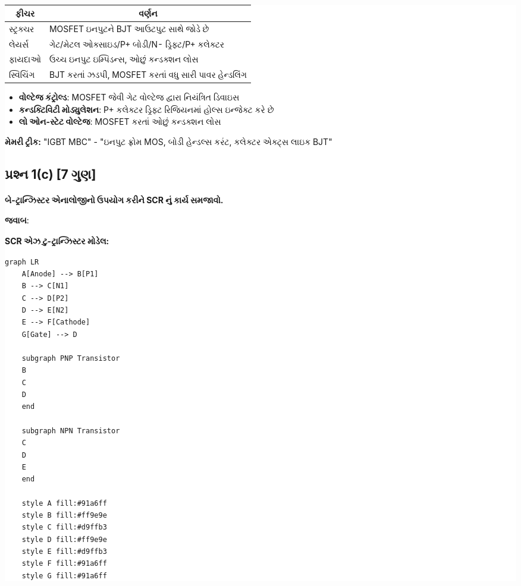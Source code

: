 | ફીચર | વર્ણન |
|---------|-------------|
| સ્ટ્રક્ચર | MOSFET ઇનપુટને BJT આઉટપુટ સાથે જોડે છે |
| લેયર્સ | ગેટ/મેટલ ઓક્સાઇડ/P+ બોડી/N- ડ્રિફ્ટ/P+ કલેક્ટર |
| ફાયદાઓ | ઉચ્ચ ઇનપુટ ઇમ્પિડન્સ, ઓછું કન્ડક્શન લોસ |
| સ્વિચિંગ | BJT કરતાં ઝડપી, MOSFET કરતાં વધુ સારી પાવર હેન્ડલિંગ |

- **વોલ્ટેજ કંટ્રોલ્ડ**: MOSFET જેવી ગેટ વોલ્ટેજ દ્વારા નિયંત્રિત ડિવાઇસ
- **કન્ડક્ટિવિટી મોડ્યુલેશન**: P+ કલેક્ટર ડ્રિફ્ટ રિજિયનમાં હોલ્સ ઇન્જેક્ટ કરે છે
- **લો ઓન-સ્ટેટ વોલ્ટેજ**: MOSFET કરતાં ઓછું કન્ડક્શન લોસ

**મેમરી ટ્રીક:** "IGBT MBC" - "ઇનપુટ ફ્રોમ MOS, બોડી હેન્ડલ્સ કરંટ, કલેક્ટર એક્ટ્સ લાઇક BJT"

## પ્રશ્ન 1(c) [7 ગુણ]

**બે-ટ્રાન્ઝિસ્ટર એનાલોજીનો ઉપયોગ કરીને SCR નું કાર્ય સમજાવો.**

**જવાબ**:

**SCR એઝ ટુ-ટ્રાન્ઝિસ્ટર મોડેલ:**

```mermaid
graph LR
    A[Anode] --> B[P1]
    B --> C[N1]
    C --> D[P2]
    D --> E[N2]
    E --> F[Cathode]
    G[Gate] --> D

    subgraph PNP Transistor
    B
    C
    D
    end
    
    subgraph NPN Transistor
    C
    D
    E
    end
    
    style A fill:#91a6ff
    style B fill:#ff9e9e
    style C fill:#d9ffb3
    style D fill:#ff9e9e
    style E fill:#d9ffb3
    style F fill:#91a6ff
    style G fill:#91a6ff
```
